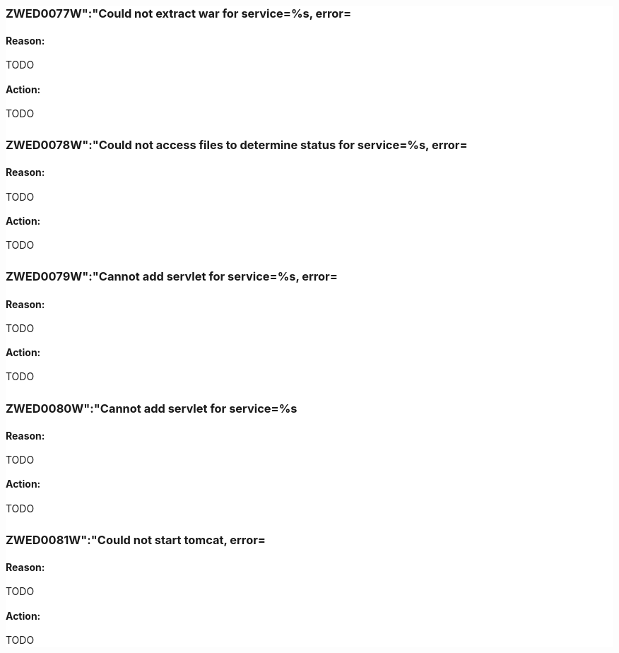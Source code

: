 

### ZWED0077W":"Could not extract war for service=%s, error=

  **Reason:**

  TODO

  **Action:**

  TODO



### ZWED0078W":"Could not access files to determine status for service=%s, error=

  **Reason:**

  TODO

  **Action:**

  TODO



### ZWED0079W":"Cannot add servlet for service=%s, error=

  **Reason:**

  TODO

  **Action:**

  TODO



### ZWED0080W":"Cannot add servlet for service=%s

  **Reason:**

  TODO

  **Action:**

  TODO



### ZWED0081W":"Could not start tomcat, error=

  **Reason:**

  TODO

  **Action:**

  TODO


